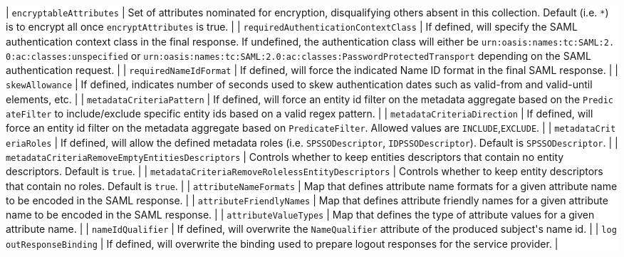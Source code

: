 | `encryptableAttributes`                           | Set of attributes nominated for encryption, disqualifying others absent in this collection. Default (i.e. `*`) is to encrypt all once `encryptAttributes` is true.                                                                                                                                                                                                   |
| `requiredAuthenticationContextClass`              | If defined, will specify the SAML authentication context class in the final response. If undefined, the authentication class will either be `urn:oasis:names:tc:SAML:2.0:ac:classes:unspecified` or `urn:oasis:names:tc:SAML:2.0:ac:classes:PasswordProtectedTransport` depending on the SAML authentication request.                                                |
| `requiredNameIdFormat`                            | If defined, will force the indicated Name ID format in the final SAML response.                                                                                                                                                                                                                                                                                      |
| `skewAllowance`                                   | If defined, indicates number of seconds used to skew authentication dates such as valid-from and valid-until elements, etc.                                                                                                                                                                                                                                          |
| `metadataCriteriaPattern`                         | If defined, will force an entity id filter on the metadata aggregate based on the `PredicateFilter` to include/exclude specific entity ids based on a valid regex pattern.                                                                                                                                                                                           |
| `metadataCriteriaDirection`                       | If defined, will force an entity id filter on the metadata aggregate based on `PredicateFilter`. Allowed values are `INCLUDE`,`EXCLUDE`.                                                                                                                                                                                                                             |
| `metadataCriteriaRoles`                           | If defined, will allow the defined metadata roles (i.e. `SPSSODescriptor`, `IDPSSODescriptor`). Default is `SPSSODescriptor`.                                                                                                                                                                                                                                        |
| `metadataCriteriaRemoveEmptyEntitiesDescriptors`  | Controls whether to keep entities descriptors that contain no entity descriptors. Default is `true`.                                                                                                                                                                                                                                                                 |
| `metadataCriteriaRemoveRolelessEntityDescriptors` | Controls whether to keep entity descriptors that contain no roles. Default is `true`.                                                                                                                                                                                                                                                                                |
| `attributeNameFormats`                            | Map that defines attribute name formats for a given attribute name to be encoded in the SAML response.                                                                                                                                                                                                                                                               |
| `attributeFriendlyNames`                          | Map that defines attribute friendly names for a given attribute name to be encoded in the SAML response.                                                                                                                                                                                                                                                             |
| `attributeValueTypes`                             | Map that defines the type of attribute values for a given attribute name.                                                                                                                                                                                                                                                                                            |
| `nameIdQualifier`                                 | If defined, will overwrite the `NameQualifier` attribute of the produced subject's name id.                                                                                                                                                                                                                                                                          |
| `logoutResponseBinding`                           | If defined, will overwrite the binding used to prepare logout responses for the service provider.                                                                                                                                                                                                                                                                    |